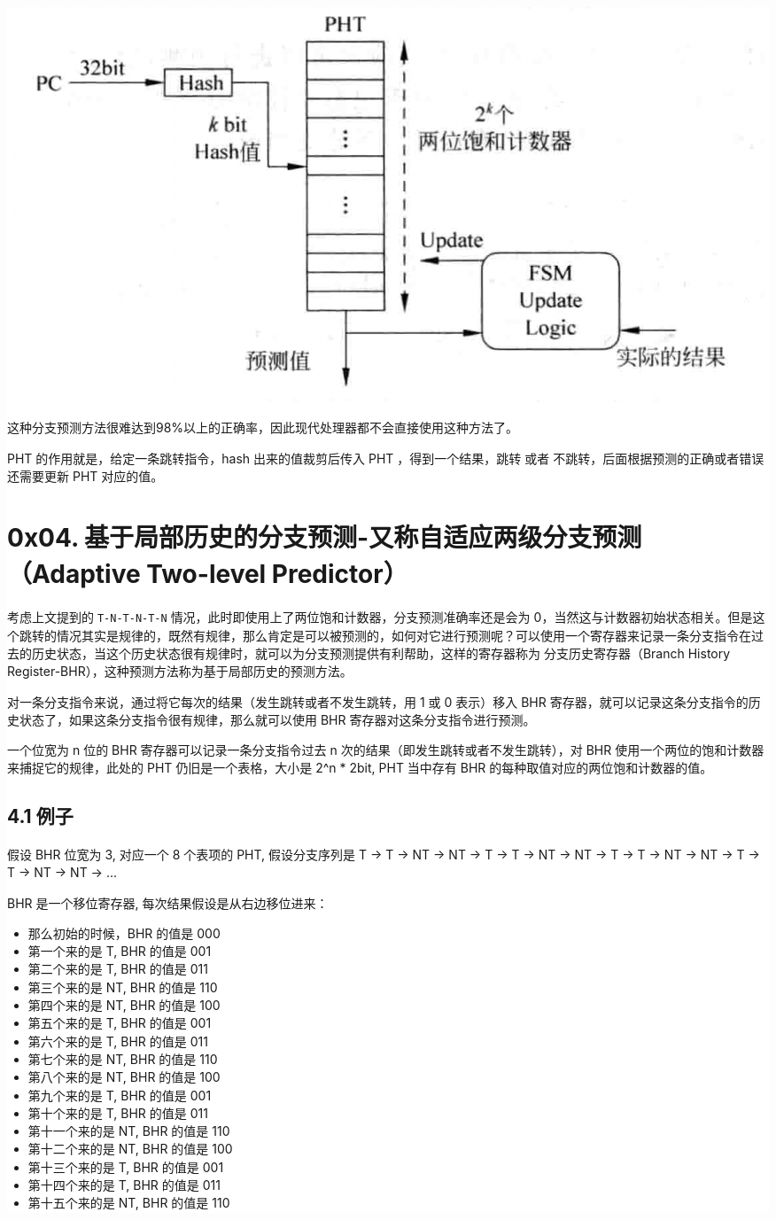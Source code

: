 ![Alt text](../../../pic/linux/Pattern_History_Table1.png)

这种分支预测方法很难达到98%以上的正确率，因此现代处理器都不会直接使用这种方法了。

PHT 的作用就是，给定一条跳转指令，hash 出来的值裁剪后传入 PHT ，得到一个结果，跳转 或者 不跳转，后面根据预测的正确或者错误还需要更新 PHT 对应的值。

# 0x04. 基于局部历史的分支预测-又称自适应两级分支预测（Adaptive Two-level Predictor）

考虑上文提到的 `T-N-T-N-T-N` 情况，此时即使用上了两位饱和计数器，分支预测准确率还是会为 0，当然这与计数器初始状态相关。但是这个跳转的情况其实是规律的，既然有规律，那么肯定是可以被预测的，如何对它进行预测呢？可以使用一个寄存器来记录一条分支指令在过去的历史状态，当这个历史状态很有规律时，就可以为分支预测提供有利帮助，这样的寄存器称为 分支历史寄存器（Branch History Register-BHR），这种预测方法称为基于局部历史的预测方法。

对一条分支指令来说，通过将它每次的结果（发生跳转或者不发生跳转，用 1 或 0 表示）移入 BHR 寄存器，就可以记录这条分支指令的历史状态了，如果这条分支指令很有规律，那么就可以使用 BHR 寄存器对这条分支指令进行预测。

一个位宽为 n 位的 BHR 寄存器可以记录一条分支指令过去 n 次的结果（即发生跳转或者不发生跳转），对 BHR 使用一个两位的饱和计数器来捕捉它的规律，此处的 PHT 仍旧是一个表格，大小是 2^n * 2bit, PHT 当中存有 BHR 的每种取值对应的两位饱和计数器的值。

## 4.1 例子

假设 BHR 位宽为 3, 对应一个 8 个表项的 PHT, 假设分支序列是 T -> T -> NT -> NT -> T -> T -> NT -> NT -> T -> T -> NT -> NT -> T -> T -> NT -> NT ->  ...

BHR 是一个移位寄存器, 每次结果假设是从右边移位进来：

- 那么初始的时候，BHR 的值是 000
- 第一个来的是 T, BHR 的值是 001
- 第二个来的是 T, BHR 的值是 011
- 第三个来的是 NT, BHR 的值是 110
- 第四个来的是 NT, BHR 的值是 100
- 第五个来的是 T, BHR 的值是 001
- 第六个来的是 T, BHR 的值是 011
- 第七个来的是 NT, BHR 的值是 110
- 第八个来的是 NT, BHR 的值是 100
- 第九个来的是 T, BHR 的值是 001
- 第十个来的是 T, BHR 的值是 011
- 第十一个来的是 NT, BHR 的值是 110
- 第十二个来的是 NT, BHR 的值是 100
- 第十三个来的是 T, BHR 的值是 001
- 第十四个来的是 T, BHR 的值是 011
- 第十五个来的是 NT, BHR 的值是 110